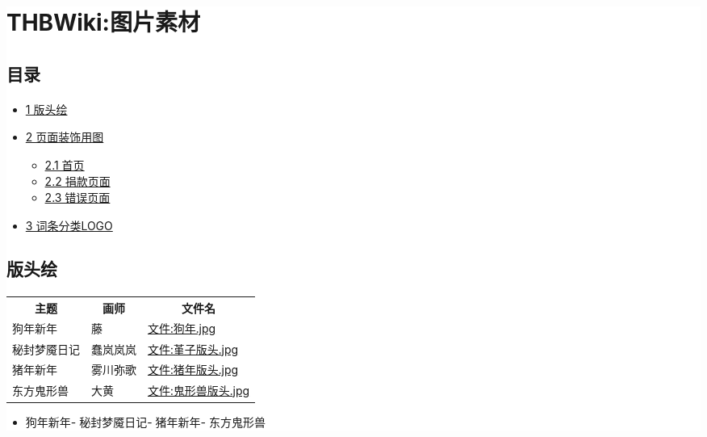# THBWiki:图片素材





## 目录

- [1 版头绘](#版头绘)
- [2 页面装饰用图](#页面装饰用图)

  - [2.1 首页](#首页)
  - [2.2 捐款页面](#捐款页面)
  - [2.3 错误页面](#错误页面)



- [3 词条分类LOGO](#词条分类LOGO)




## 版头绘

<table>

<tbody><tr>
<th>主题</th>
<th>画师</th>
<th>文件名
</th></tr>
<tr>
<td>狗年新年</td>
<td>藤</td>
<td><a href="./文件-狗年.jpg.md" title="文件:狗年.jpg">文件:狗年.jpg</a>
</td></tr>
<tr>
<td>秘封梦魇日记</td>
<td>蠢岚岚岚</td>
<td><a href="./文件-堇子版头.jpg.md" title="文件:堇子版头.jpg">文件:堇子版头.jpg</a>
</td></tr>
<tr>
<td>猪年新年</td>
<td>雾川弥歌</td>
<td><a href="./文件-猪年版头.jpg.md" title="文件:猪年版头.jpg">文件:猪年版头.jpg</a>
</td></tr>
<tr>
<td>东方鬼形兽</td>
<td>大黄</td>
<td><a href="./文件-鬼形兽版头.jpg.md" title="文件:鬼形兽版头.jpg">文件:鬼形兽版头.jpg</a>
</td></tr></tbody></table>


- [](./文件-狗年.jpg.md)狗年新年- [](./文件-堇子版头.jpg.md)秘封梦魇日记- [](./文件-猪年版头.jpg.md)猪年新年- [](./文件-鬼形兽版头.jpg.md)东方鬼形兽
